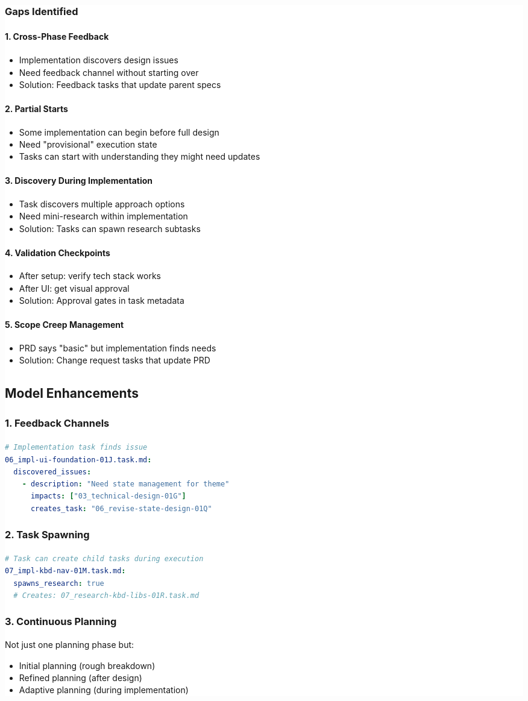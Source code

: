 ### Gaps Identified

#### 1. Cross-Phase Feedback
- Implementation discovers design issues
- Need feedback channel without starting over
- Solution: Feedback tasks that update parent specs

#### 2. Partial Starts
- Some implementation can begin before full design
- Need "provisional" execution state
- Tasks can start with understanding they might need updates

#### 3. Discovery During Implementation
- Task discovers multiple approach options
- Need mini-research within implementation
- Solution: Tasks can spawn research subtasks

#### 4. Validation Checkpoints
- After setup: verify tech stack works
- After UI: get visual approval
- Solution: Approval gates in task metadata

#### 5. Scope Creep Management
- PRD says "basic" but implementation finds needs
- Solution: Change request tasks that update PRD

## Model Enhancements

### 1. Feedback Channels
```yaml
# Implementation task finds issue
06_impl-ui-foundation-01J.task.md:
  discovered_issues:
    - description: "Need state management for theme"
      impacts: ["03_technical-design-01G"]
      creates_task: "06_revise-state-design-01Q"
```

### 2. Task Spawning
```yaml
# Task can create child tasks during execution
07_impl-kbd-nav-01M.task.md:
  spawns_research: true
  # Creates: 07_research-kbd-libs-01R.task.md
```

### 3. Continuous Planning
Not just one planning phase but:
- Initial planning (rough breakdown)
- Refined planning (after design)
- Adaptive planning (during implementation)
